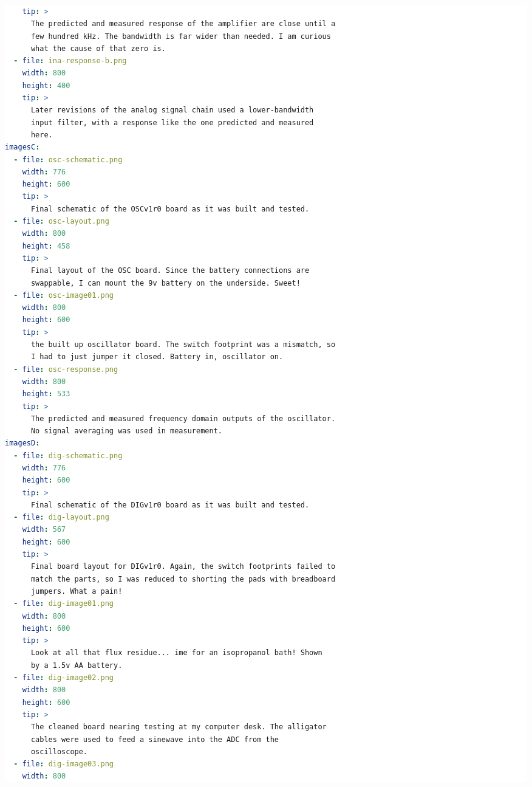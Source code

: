 ```yaml
    tip: >
      The predicted and measured response of the amplifier are close until a
      few hundred kHz. The bandwidth is far wider than needed. I am curious
      what the cause of that zero is.
  - file: ina-response-b.png
    width: 800
    height: 400
    tip: >
      Later revisions of the analog signal chain used a lower-bandwidth
      input filter, with a response like the one predicted and measured
      here.
imagesC:
  - file: osc-schematic.png
    width: 776
    height: 600
    tip: >
      Final schematic of the OSCv1r0 board as it was built and tested.
  - file: osc-layout.png
    width: 800
    height: 458
    tip: >
      Final layout of the OSC board. Since the battery connections are
      swappable, I can mount the 9v battery on the underside. Sweet!
  - file: osc-image01.png
    width: 800
    height: 600
    tip: >
      the built up oscillator board. The switch footprint was a mismatch, so
      I had to just jumper it closed. Battery in, oscillator on.
  - file: osc-response.png
    width: 800
    height: 533
    tip: >
      The predicted and measured frequency domain outputs of the oscillator.
      No signal averaging was used in measurement.
imagesD:
  - file: dig-schematic.png
    width: 776
    height: 600
    tip: >
      Final schematic of the DIGv1r0 board as it was built and tested.
  - file: dig-layout.png
    width: 567
    height: 600
    tip: >
      Final board layout for DIGv1r0. Again, the switch footprints failed to
      match the parts, so I was reduced to shorting the pads with breadboard
      jumpers. What a pain!
  - file: dig-image01.png
    width: 800
    height: 600
    tip: >
      Look at all that flux residue... ime for an isopropanol bath! Shown
      by a 1.5v AA battery.
  - file: dig-image02.png
    width: 800
    height: 600
    tip: >
      The cleaned board nearing testing at my computer desk. The alligator
      cables were used to feed a sinewave into the ADC from the
      oscilloscope.
  - file: dig-image03.png
    width: 800
```